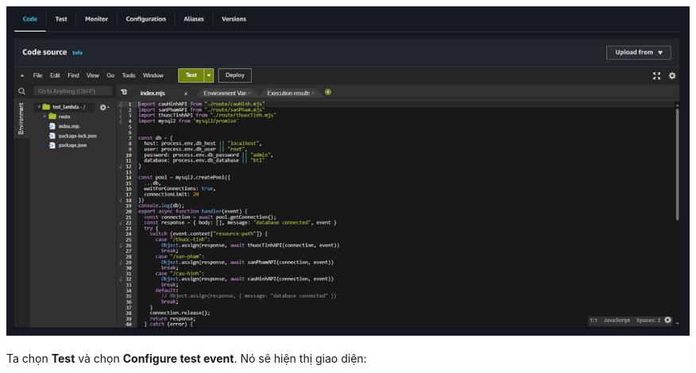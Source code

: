 ![alt text](image-70.png)

Ta chọn **Test** và chọn **Configure test event**. Nó sẽ hiện thị giao diện:
